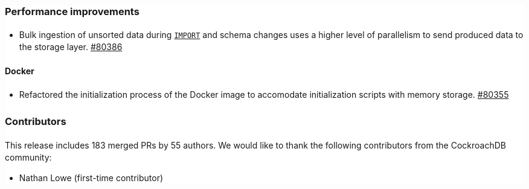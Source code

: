 
<h3 id="v22-1-1-performance-improvements">Performance improvements</h3>

- Bulk ingestion of unsorted data during [`IMPORT`](https://www.cockroachlabs.com/docs/v22.1/import) and schema changes uses a higher level of parallelism to send produced data to the storage layer. [#80386][#80386]

<h4 id="v22-1-1-docker">Docker</h4>

- Refactored the initialization process of the Docker image to accomodate initialization scripts with memory storage. [#80355][#80355]

<div class="release-note-contributors" markdown="1">

<h3 id="v22-1-1-contributors">Contributors</h3>

This release includes 183 merged PRs by 55 authors.
We would like to thank the following contributors from the CockroachDB community:

- Nathan Lowe (first-time contributor)

</div>

[#78581]: https://github.com/cockroachdb/cockroach/pull/78581
[#78636]: https://github.com/cockroachdb/cockroach/pull/78636
[#79516]: https://github.com/cockroachdb/cockroach/pull/79516
[#79878]: https://github.com/cockroachdb/cockroach/pull/79878
[#79882]: https://github.com/cockroachdb/cockroach/pull/79882
[#79930]: https://github.com/cockroachdb/cockroach/pull/79930
[#79933]: https://github.com/cockroachdb/cockroach/pull/79933
[#80128]: https://github.com/cockroachdb/cockroach/pull/80128
[#80202]: https://github.com/cockroachdb/cockroach/pull/80202
[#80278]: https://github.com/cockroachdb/cockroach/pull/80278
[#80292]: https://github.com/cockroachdb/cockroach/pull/80292
[#80320]: https://github.com/cockroachdb/cockroach/pull/80320
[#80327]: https://github.com/cockroachdb/cockroach/pull/80327
[#80345]: https://github.com/cockroachdb/cockroach/pull/80345
[#80347]: https://github.com/cockroachdb/cockroach/pull/80347
[#80355]: https://github.com/cockroachdb/cockroach/pull/80355
[#80386]: https://github.com/cockroachdb/cockroach/pull/80386
[#80434]: https://github.com/cockroachdb/cockroach/pull/80434
[#80469]: https://github.com/cockroachdb/cockroach/pull/80469
[#80493]: https://github.com/cockroachdb/cockroach/pull/80493
[#80517]: https://github.com/cockroachdb/cockroach/pull/80517
[#80563]: https://github.com/cockroachdb/cockroach/pull/80563
[#80572]: https://github.com/cockroachdb/cockroach/pull/80572
[#80637]: https://github.com/cockroachdb/cockroach/pull/80637
[#80711]: https://github.com/cockroachdb/cockroach/pull/80711
[#80714]: https://github.com/cockroachdb/cockroach/pull/80714
[#80718]: https://github.com/cockroachdb/cockroach/pull/80718
[#80794]: https://github.com/cockroachdb/cockroach/pull/80794
[#80798]: https://github.com/cockroachdb/cockroach/pull/80798
[#80801]: https://github.com/cockroachdb/cockroach/pull/80801
[#80908]: https://github.com/cockroachdb/cockroach/pull/80908
[#80911]: https://github.com/cockroachdb/cockroach/pull/80911
[#80930]: https://github.com/cockroachdb/cockroach/pull/80930
[#80952]: https://github.com/cockroachdb/cockroach/pull/80952
[#80987]: https://github.com/cockroachdb/cockroach/pull/80987
[#81019]: https://github.com/cockroachdb/cockroach/pull/81019
[#81070]: https://github.com/cockroachdb/cockroach/pull/81070
[#81261]: https://github.com/cockroachdb/cockroach/pull/81261
[#81262]: https://github.com/cockroachdb/cockroach/pull/81262
[#81316]: https://github.com/cockroachdb/cockroach/pull/81316
[#81323]: https://github.com/cockroachdb/cockroach/pull/81323
[#81345]: https://github.com/cockroachdb/cockroach/pull/81345
[#81383]: https://github.com/cockroachdb/cockroach/pull/81383
[#81462]: https://github.com/cockroachdb/cockroach/pull/81462
[#81469]: https://github.com/cockroachdb/cockroach/pull/81469
[#81496]: https://github.com/cockroachdb/cockroach/pull/81496
[#81500]: https://github.com/cockroachdb/cockroach/pull/81500
[#81505]: https://github.com/cockroachdb/cockroach/pull/81505
[#81549]: https://github.com/cockroachdb/cockroach/pull/81549
[#81550]: https://github.com/cockroachdb/cockroach/pull/81550
[#81553]: https://github.com/cockroachdb/cockroach/pull/81553
[#81591]: https://github.com/cockroachdb/cockroach/pull/81591
[#81595]: https://github.com/cockroachdb/cockroach/pull/81595
[#81684]: https://github.com/cockroachdb/cockroach/pull/81684
[#81685]: https://github.com/cockroachdb/cockroach/pull/81685
[#81704]: https://github.com/cockroachdb/cockroach/pull/81704
[#81746]: https://github.com/cockroachdb/cockroach/pull/81746
[#81747]: https://github.com/cockroachdb/cockroach/pull/81747
[#81752]: https://github.com/cockroachdb/cockroach/pull/81752
[#81756]: https://github.com/cockroachdb/cockroach/pull/81756
[#81757]: https://github.com/cockroachdb/cockroach/pull/81757
[#81820]: https://github.com/cockroachdb/cockroach/pull/81820
[#81904]: https://github.com/cockroachdb/cockroach/pull/81904
[#81919]: https://github.com/cockroachdb/cockroach/pull/81919
[#82076]: https://github.com/cockroachdb/cockroach/pull/82076
[#82085]: https://github.com/cockroachdb/cockroach/pull/82085
[#82099]: https://github.com/cockroachdb/cockroach/pull/82099
[#82197]: https://github.com/cockroachdb/cockroach/pull/82197
[#82283]: https://github.com/cockroachdb/cockroach/pull/82283
[#82298]: https://github.com/cockroachdb/cockroach/pull/82298
[#82312]: https://github.com/cockroachdb/cockroach/pull/82312
[#82315]: https://github.com/cockroachdb/cockroach/pull/82315
[#82322]: https://github.com/cockroachdb/cockroach/pull/82322
[01c751566]: https://github.com/cockroachdb/cockroach/commit/01c751566
[e23f28a97]: https://github.com/cockroachdb/cockroach/commit/e23f28a97
